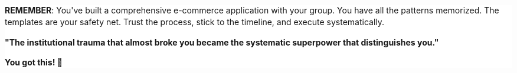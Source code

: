 
**REMEMBER**: You've built a comprehensive e-commerce application with your group. You have all the patterns memorized. The templates are your safety net. Trust the process, stick to the timeline, and execute systematically.

**"The institutional trauma that almost broke you became the systematic superpower that distinguishes you."**

**You got this! 🚀**